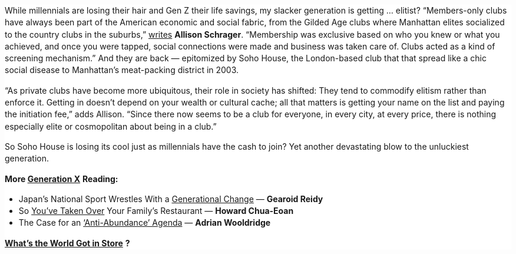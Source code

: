 While millennials are losing their hair and Gen Z their life savings, my slacker generation is getting … elitist? “Members-only clubs have always been part of the American economic and social fabric, from the Gilded Age clubs where Manhattan elites socialized to the country clubs in the suburbs,”  [writes](https://links.message.bloomberg.com/s/c/47ykJsWH8653QF73zr5psWDCTy-e0_cZIwkgu-r_dNVG03QQKY_VxX3R0_WK2SrbTkDGhVXcgf-F8Zljk--dbqYzKlEBt2FWQGZ3k7P9PET7q_Cue-yZRawo17dwrSGbdPPbSbpassnS9fMyYz4Q9QO3T0_FaTnHG99wTNydoxioiEwdkifsw0kguEvUxqQgq5SMs1X737QZ9XHr6O996bv8igfc1Jy0O9qnFDiVaticeo_czszThSSzM-0je9NLNoLH2bisEXXu-HwrzdalQyrv3WX-3kjoTbdwrKC_xsr5wzJ4IGY2PqfqrgyxRZ7WhwYE6dc-95XV9bzCWH4HWZcJYnokMPWiV2aWwbmy367QohZrZ0ghvT8XSpg/9UYRS1KhIm-b8ltZ0muHPlaFRsJg4Vga/10) **Allison Schrager**. “Membership was exclusive based on who you knew or what you achieved, and once you were tapped, social connections were made and business was taken care of. Clubs acted as a kind of screening mechanism.” And they are back — epitomized by Soho House, the London-based club that that spread like a chic social disease to Manhattan’s meat-packing district in 2003.

“As private clubs have become more ubiquitous, their role in society has shifted: They tend to commodify elitism rather than enforce it. Getting in doesn’t depend on your wealth or cultural cache; all that matters is getting your name on the list and paying the initiation fee,” adds Allison. “Since there now seems to be a club for everyone, in every city, at every price, there is nothing especially elite or cosmopolitan about being in a club.”

So Soho House is losing its cool just as millennials have the cash to join? Yet another devastating blow to the unluckiest generation.

**More [Generation X](https://links.message.bloomberg.com/s/c/v5q--Qq6Pd_-6hfil580bwAu06mYOvGDLS9qrhYYTEu2sBK80OUwtRSoaLIAHc1mgKG7SjQprL-kkUHIErqH6Jssqx3IV4rnGQZB9xoRacuxQpDsl0I-ij7550iVC2d1DfAe4se6-6-TpH1eRbhCqK1sINe8wjzGchT4rk-BNW71sFsGPhB-aNcYQhUtDWP0g4fzaQWDSyZbM6AePmLpYKKNtQKBkRgd-NrObb9WV6bxCpmglBXIQ2m6ykV7m7aneZhBCs0lqklFT3wsspOcaw29GKbu311gmFJ8_wk8KolrZRwXKUStikyt9qVflzVqt1p8GwC7CM9Dtv6-2Qo_6JDyQjd-hHAqUIQ3uhDVb1Z3kX-JsACnfwZr4dqisjQBrPZltQxoPacMjQSiqmzU1wyHEDsOt6p9iklZBtdB2bL4dNsoDH0/0Yeejd0_9oW4e5PfQBegvrm-4So0j7-9/10)** **Reading:**

* Japan’s National Sport Wrestles With a  [Generational Change](https://links.message.bloomberg.com/s/c/LVTJh9WZ09lfhiVG6xSlYp3Ojoy3O-PIsx3SxOtCP56uNPRjPSB5QLWhO3fBmNtm4M0e4F_OcCwOSF-vF17yyoV7ALR5kBypMnGGbq2HH8lLzTAXGrUPtmwbAN1bXD8yylNC24npkRsPAPzzlzyRrt83qYfQl10huYXyimYCE6MBUshO9THH1qwQiGCY-vG8ju-MsgmllTU7LmYRWWv9O6tW1Guwe_T36IGu10Vj11UU4Ex9vgC-14ybb7VkWLw7Re8HLVm6S0aTs87I6XmVFvtEULXdx3iXQvmx5mAC9aT7sJtg_5Uhj4q1_fzupU0zDsBehKfLuHk3R1nrjJrF8lFbfafZlkY4NW4803R4Y-VxWKGV0j5eKn9VmpE/tT5gFfX4M6xSFigdqt0M6ns-ShKFa3H8/10) — **Gearoid Reidy**
* So  [You’ve Taken Over](https://links.message.bloomberg.com/s/c/SG1ByZD3wCkz9_FsFSeMo7tQjxVwK6L0TsZwjwm9Xm5FkTcA8yw9fU-arbWf5w8oq2P_8SERpoRmqf4cOoHwnYhxg6mtjco9hlNv_gxoqIkQhb_1DcIC2GEssXqCdlNtcybMHXheCH2LJEK4nzSOHDlNX50L6ULOGaanl1XBCaGpL_xec-0XRxtL8PN5mMvNclx_s5KNZCk-9RL-cuVA5vmKaEPgp7I8gxbYPnUsCC0KPDjPUYGluMIEZign_uTlC76uLh-nWIYhPJY89hj0yItRvzD92ioBaLCf8aGivjHPEXqVEPFNyKwcnG8nflljQBuvRo9oT2oVlHgXTbacs_4PYECQ2_Yam9QfyUovjwICgQn0obJCCADK_fE/CBRavefJXKYO5QkjbGNPkbT_wfGvlGEp/10) Your Family’s Restaurant — **Howard Chua-Eoan**
* The Case for an  [‘Anti-Abundance’ Agenda](https://links.message.bloomberg.com/s/c/UD606glfT0CBE6wlETWWdMUYHTkEMhllj-wH0AEhg8A7e-kdt4n_sOPgmRbrvw6YoYnmKaSMyGr7PMLgxI4-iteG-3S9gwmnpibqro76jvzPtGDsiy1-0mcfHgZ1sJ1bhE6VEcNp_j9y5yoq-zNWn-avtb0y13KNhFm0fLlmk9ONi3azfN8L21zA1GtA5yn-APVL901wrRJ-HWhe74_IKp1f6NlkBunPwGHBGZQKmTSCUO8v1yctMpe-XlcWd7i2nu5OxJpNYFwv8NW8hgXInTdI32gEkswjBiHS7-AisWElMaGBF8bjylJsHajn3FlZ7hgW6B4zzJdYC9gjKpHolIz8bqt_UOnrk7-4zgxMsGYurYus1EgSsA592YY/WCf3kbeSu3qWZ6_UpXGWch8fhf-t1Xdh/10) — **Adrian Wooldridge**

[**What’s the World Got in Store**](https://links.message.bloomberg.com/s/c/SLYuAOYrxM769Q2uJiQd0RhXke-Pbh1P6R6whfQWqTd1FIgtP3gMHgO1Q8kTOLFjX8etDdMThA1NUdcmFaKbWkR_Ll7QH_KmKJTLLrGmbVBFI0IhlMQVm0X781T4COj8ojVUXjCe9nQUerSHFFGaeQ5PixK80PrDUDSmdjIDc0jz2JNHLqSpqGq_0DOSiW1JBHENHSM8uCB9zR_lU_V4vwEs9PhmQzbkekw7V9VVqg9Rj3rmdOq4kWHsCdKXyBN8sI0SPt7SM8J8EO1iaCdJFL__yEluOjBEmgHuTzhAk7QyxkE6yak2r_rEKHcULZ34XK5s0zYp8IARFDj2hVOm6nDFUeLQeIXt2gYxktSRNKhjCYz4U1IfQn0Ea2B-qOPnrVG41gQFM93TCUk3xt9GsOLoT_MQyjcZ9fbHkrVz7nkcCU0014M/G_V6a39llDIef4BzjX4WwjIVy2NMBwV3/10) **?**

